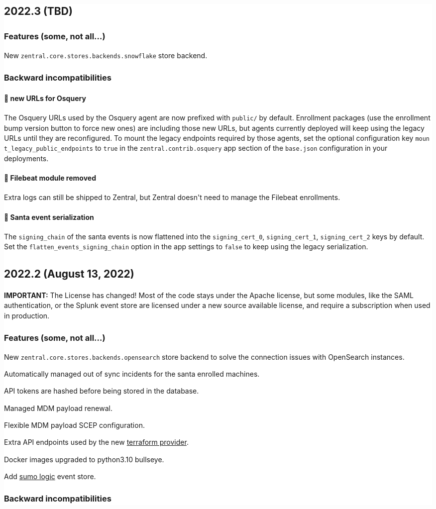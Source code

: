 ## 2022.3 (TBD)

### Features (some, not all…)

New `zentral.core.stores.backends.snowflake` store backend.

### Backward incompatibilities

#### 🧨 new URLs for Osquery

The Osquery URLs used by the Osquery agent are now prefixed with `public/` by default. Enrollment packages (use the enrollment bump version button to force new ones) are including those new URLs, but agents currently deployed will keep using the legacy URLs until they are reconfigured. To mount the legacy endpoints required by those agents, set the optional configuration key `mount_legacy_public_endpoints` to `true` in the `zentral.contrib.osquery` app section of the `base.json` configuration in your deployments.

#### 🧨 Filebeat module removed

Extra logs can still be shipped to Zentral, but Zentral doesn't need to manage the Filebeat enrollments.

#### 🧨 Santa event serialization

The `signing_chain` of the santa events is now flattened into the `signing_cert_0`, `signing_cert_1`, `signing_cert_2` keys by default. Set the `flatten_events_signing_chain` option in the app settings to `false` to keep using the legacy serialization.

## 2022.2 (August 13, 2022)

**IMPORTANT:** The License has changed! Most of the code stays under the Apache license, but some modules, like the SAML authentication, or the Splunk event store are licensed under a new source available license, and require a subscription when used in production.

### Features (some, not all…)

New `zentral.core.stores.backends.opensearch` store backend to solve the connection issues with OpenSearch instances.

Automatically managed out of sync incidents for the santa enrolled machines.

API tokens are hashed before being stored in the database.

Managed MDM payload renewal.

Flexible MDM payload SCEP configuration.

Extra API endpoints used by the new [terraform provider](https://github.com/zentralopensource/terraform-provider-zentral).

Docker images upgraded to python3.10 bullseye.

Add [sumo logic](https://www.sumologic.com/) event store.

### Backward incompatibilities

